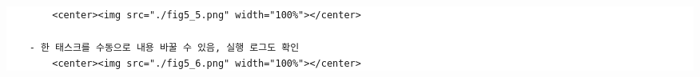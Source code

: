             <center><img src="./fig5_5.png" width="100%"></center>

        - 한 태스크를 수동으로 내용 바꿀 수 있음, 실행 로그도 확인
            <center><img src="./fig5_6.png" width="100%"></center>